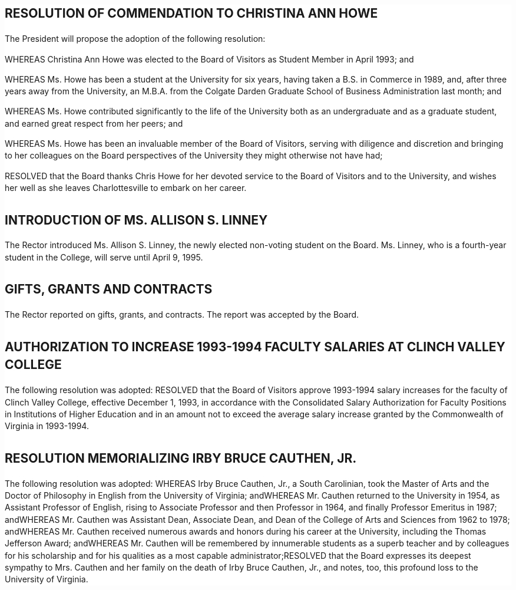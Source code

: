 RESOLUTION OF COMMENDATION TO CHRISTINA ANN HOWE
------------------------------------------------

The President will propose the adoption of the following resolution:

WHEREAS Christina Ann Howe was elected to the Board of Visitors as Student Member in April 1993; and

WHEREAS Ms. Howe has been a student at the University for six years, having taken a B.S. in Commerce in 1989, and, after three years away from the University, an M.B.A. from the Colgate Darden Graduate School of Business Administration last month; and

WHEREAS Ms. Howe contributed significantly to the life of the University both as an undergraduate and as a graduate student, and earned great respect from her peers; and

WHEREAS Ms. Howe has been an invaluable member of the Board of Visitors, serving with diligence and discretion and bringing to her colleagues on the Board perspectives of the University they might otherwise not have had;

RESOLVED that the Board thanks Chris Howe for her devoted service to the Board of Visitors and to the University, and wishes her well as she leaves Charlottesville to embark on her career.

INTRODUCTION OF MS. ALLISON S. LINNEY
-------------------------------------

The Rector introduced Ms. Allison S. Linney, the newly elected non-voting student on the Board. Ms. Linney, who is a fourth-year student in the College, will serve until April 9, 1995.

GIFTS, GRANTS AND CONTRACTS
---------------------------

The Rector reported on gifts, grants, and contracts. The report was accepted by the Board.

AUTHORIZATION TO INCREASE 1993-1994 FACULTY SALARIES AT CLINCH VALLEY COLLEGE
-----------------------------------------------------------------------------

The following resolution was adopted: RESOLVED that the Board of Visitors approve 1993-1994 salary increases for the faculty of Clinch Valley College, effective December 1, 1993, in accordance with the Consolidated Salary Authorization for Faculty Positions in Institutions of Higher Education and in an amount not to exceed the average salary increase granted by the Commonwealth of Virginia in 1993-1994.

RESOLUTION MEMORIALIZING IRBY BRUCE CAUTHEN, JR.
------------------------------------------------

The following resolution was adopted: WHEREAS Irby Bruce Cauthen, Jr., a South Carolinian, took the Master of Arts and the Doctor of Philosophy in English from the University of Virginia; andWHEREAS Mr. Cauthen returned to the University in 1954, as Assistant Professor of English, rising to Associate Professor and then Professor in 1964, and finally Professor Emeritus in 1987; andWHEREAS Mr. Cauthen was Assistant Dean, Associate Dean, and Dean of the College of Arts and Sciences from 1962 to 1978; andWHEREAS Mr. Cauthen received numerous awards and honors during his career at the University, including the Thomas Jefferson Award; andWHEREAS Mr. Cauthen will be remembered by innumerable students as a superb teacher and by colleagues for his scholarship and for his qualities as a most capable administrator;RESOLVED that the Board expresses its deepest sympathy to Mrs. Cauthen and her family on the death of Irby Bruce Cauthen, Jr., and notes, too, this profound loss to the University of Virginia.
